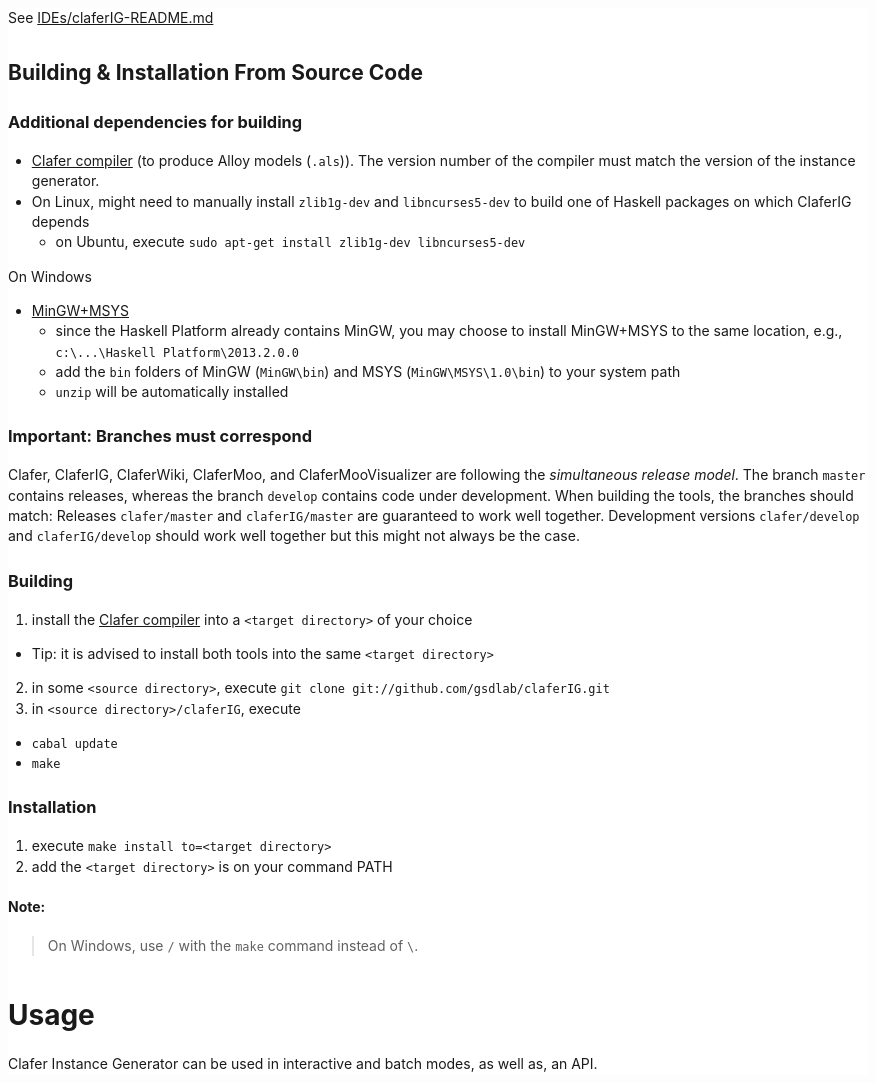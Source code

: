 See [IDEs/claferIG-README.md](IDEs/claferIG-README.md)

Building & Installation From Source Code
----------------------------------------

### Additional dependencies for building

* [Clafer compiler](https://github.com/gsdlab/clafer) (to produce Alloy models (`.als`)). The version number of the compiler must match the version of the instance generator.
* On Linux, might need to manually install `zlib1g-dev` and `libncurses5-dev` to build one of Haskell packages on which ClaferIG depends
  * on Ubuntu, execute `sudo apt-get install zlib1g-dev libncurses5-dev`

On Windows 

* [MinGW+MSYS](http://mingw.org) 
  * since the Haskell Platform already contains MinGW, you may choose to install MinGW+MSYS to the same location, e.g., `c:\...\Haskell Platform\2013.2.0.0`
  * add the `bin` folders of MinGW (`MinGW\bin`) and MSYS (`MinGW\MSYS\1.0\bin`) to your system path
  * `unzip` will be automatically installed 

### Important: Branches must correspond

Clafer, ClaferIG, ClaferWiki, ClaferMoo, and ClaferMooVisualizer are following the *simultaneous release model*. 
The branch `master` contains releases, whereas the branch `develop` contains code under development. 
When building the tools, the branches should match:
Releases `clafer/master` and `claferIG/master` are guaranteed to work well together.
Development versions `clafer/develop` and `claferIG/develop` should work well together but this might not always be the case.

### Building

1. install the [Clafer compiler](https://github.com/gsdlab/clafer) into a `<target directory>` of your choice
  * Tip: it is advised to install both tools into the same `<target directory>`
2. in some `<source directory>`, execute `git clone git://github.com/gsdlab/claferIG.git`
3. in `<source directory>/claferIG`, execute
  * `cabal update`
  * `make`

### Installation

1. execute `make install to=<target directory>`
2. add the `<target directory>` is on your command PATH

#### Note: 
> On Windows, use `/` with the `make` command instead of `\`.

Usage
=====

Clafer Instance Generator can be used in interactive and batch modes, as well as, an API.
